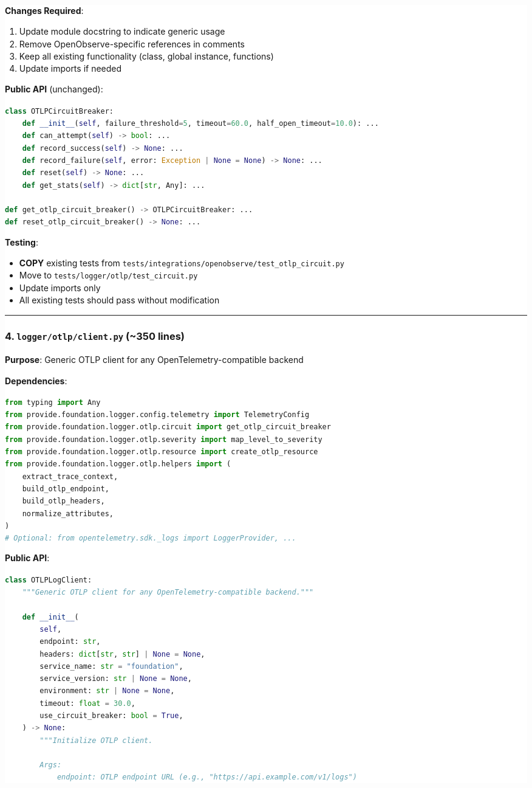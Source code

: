 **Changes Required**:
1. Update module docstring to indicate generic usage
2. Remove OpenObserve-specific references in comments
3. Keep all existing functionality (class, global instance, functions)
4. Update imports if needed

**Public API** (unchanged):
```python
class OTLPCircuitBreaker:
    def __init__(self, failure_threshold=5, timeout=60.0, half_open_timeout=10.0): ...
    def can_attempt(self) -> bool: ...
    def record_success(self) -> None: ...
    def record_failure(self, error: Exception | None = None) -> None: ...
    def reset(self) -> None: ...
    def get_stats(self) -> dict[str, Any]: ...

def get_otlp_circuit_breaker() -> OTLPCircuitBreaker: ...
def reset_otlp_circuit_breaker() -> None: ...
```

**Testing**:
- **COPY** existing tests from `tests/integrations/openobserve/test_otlp_circuit.py`
- Move to `tests/logger/otlp/test_circuit.py`
- Update imports only
- All existing tests should pass without modification

---

### 4. `logger/otlp/client.py` (~350 lines)

**Purpose**: Generic OTLP client for any OpenTelemetry-compatible backend

**Dependencies**:
```python
from typing import Any
from provide.foundation.logger.config.telemetry import TelemetryConfig
from provide.foundation.logger.otlp.circuit import get_otlp_circuit_breaker
from provide.foundation.logger.otlp.severity import map_level_to_severity
from provide.foundation.logger.otlp.resource import create_otlp_resource
from provide.foundation.logger.otlp.helpers import (
    extract_trace_context,
    build_otlp_endpoint,
    build_otlp_headers,
    normalize_attributes,
)
# Optional: from opentelemetry.sdk._logs import LoggerProvider, ...
```

**Public API**:
```python
class OTLPLogClient:
    """Generic OTLP client for any OpenTelemetry-compatible backend."""

    def __init__(
        self,
        endpoint: str,
        headers: dict[str, str] | None = None,
        service_name: str = "foundation",
        service_version: str | None = None,
        environment: str | None = None,
        timeout: float = 30.0,
        use_circuit_breaker: bool = True,
    ) -> None:
        """Initialize OTLP client.

        Args:
            endpoint: OTLP endpoint URL (e.g., "https://api.example.com/v1/logs")
```
